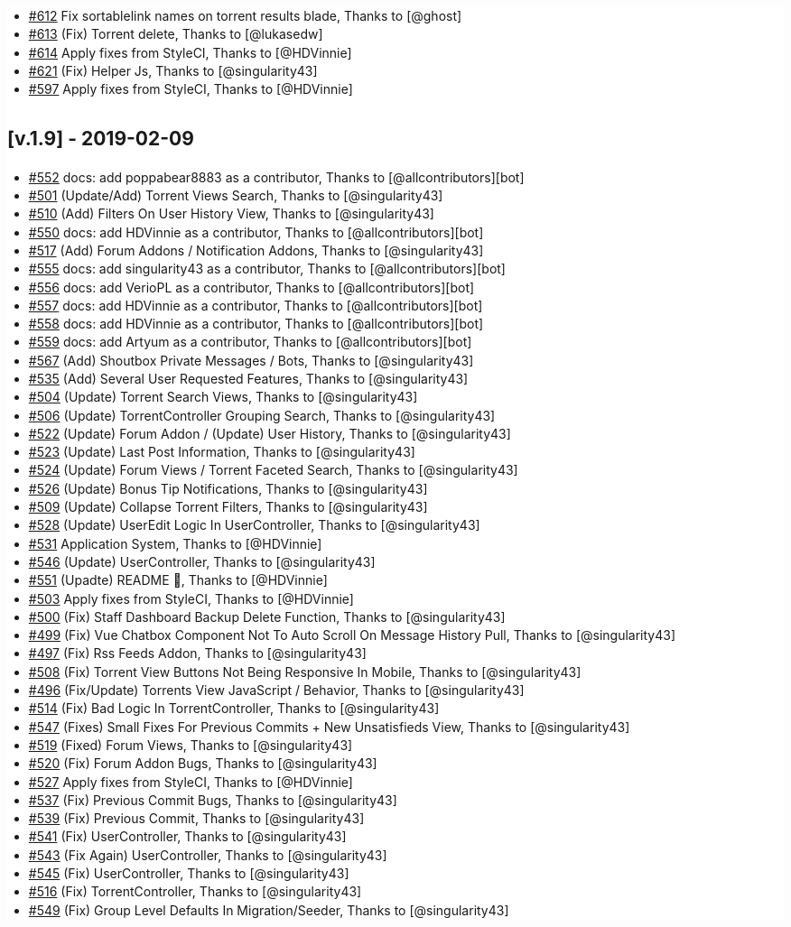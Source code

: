 - [#612] Fix sortablelink names on torrent results blade, Thanks to [@ghost]
- [#613] (Fix) Torrent delete, Thanks to [@lukasedw]
- [#614] Apply fixes from StyleCI, Thanks to [@HDVinnie]
- [#621] (Fix) Helper Js, Thanks to [@singularity43]
- [#597] Apply fixes from StyleCI, Thanks to [@HDVinnie]

## [v.1.9] - 2019-02-09

- [#552] docs: add poppabear8883 as a contributor, Thanks to [@allcontributors][bot]
- [#501] (Update/Add) Torrent Views Search, Thanks to [@singularity43]
- [#510] (Add) Filters On User History View, Thanks to [@singularity43]
- [#550] docs: add HDVinnie as a contributor, Thanks to [@allcontributors][bot]
- [#517] (Add) Forum Addons / Notification Addons, Thanks to [@singularity43]
- [#555] docs: add singularity43 as a contributor, Thanks to [@allcontributors][bot]
- [#556] docs: add VerioPL as a contributor, Thanks to [@allcontributors][bot]
- [#557] docs: add HDVinnie as a contributor, Thanks to [@allcontributors][bot]
- [#558] docs: add HDVinnie as a contributor, Thanks to [@allcontributors][bot]
- [#559] docs: add Artyum as a contributor, Thanks to [@allcontributors][bot]
- [#567] (Add) Shoutbox Private Messages / Bots, Thanks to [@singularity43]
- [#535] (Add) Several User Requested Features, Thanks to [@singularity43]
- [#504] (Update) Torrent Search Views, Thanks to [@singularity43]
- [#506] (Update) TorrentController Grouping Search, Thanks to [@singularity43]
- [#522] (Update) Forum Addon / (Update) User History, Thanks to [@singularity43]
- [#523] (Update) Last Post Information, Thanks to [@singularity43]
- [#524] (Update) Forum Views / Torrent Faceted Search, Thanks to [@singularity43]
- [#526] (Update) Bonus Tip Notifications, Thanks to [@singularity43]
- [#509] (Update) Collapse Torrent Filters, Thanks to [@singularity43]
- [#528] (Update) UserEdit Logic In UserController, Thanks to [@singularity43]
- [#531] Application System, Thanks to [@HDVinnie]
- [#546] (Update) UserController, Thanks to [@singularity43]
- [#551] (Upadte) README :rocket:, Thanks to [@HDVinnie]
- [#503] Apply fixes from StyleCI, Thanks to [@HDVinnie]
- [#500] (Fix) Staff Dashboard Backup Delete Function, Thanks to [@singularity43]
- [#499] (Fix) Vue Chatbox Component Not To Auto Scroll On Message History Pull, Thanks to [@singularity43]
- [#497] (Fix) Rss Feeds Addon, Thanks to [@singularity43]
- [#508] (Fix) Torrent View Buttons Not Being Responsive In Mobile, Thanks to [@singularity43]
- [#496] (Fix/Update) Torrents View JavaScript / Behavior, Thanks to [@singularity43]
- [#514] (Fix) Bad Logic In TorrentController, Thanks to [@singularity43]
- [#547] (Fixes) Small Fixes For Previous Commits + New Unsatisfieds View, Thanks to [@singularity43]
- [#519] (Fixed) Forum Views, Thanks to [@singularity43]
- [#520] (Fix) Forum Addon Bugs, Thanks to [@singularity43]
- [#527] Apply fixes from StyleCI, Thanks to [@HDVinnie]
- [#537] (Fix) Previous Commit Bugs, Thanks to [@singularity43]
- [#539] (Fix) Previous Commit, Thanks to [@singularity43]
- [#541] (Fix) UserController, Thanks to [@singularity43]
- [#543] (Fix Again) UserController, Thanks to [@singularity43]
- [#545] (Fix) UserController, Thanks to [@singularity43]
- [#516] (Fix) TorrentController, Thanks to [@singularity43]
- [#549] (Fix) Group Level Defaults In Migration/Seeder, Thanks to [@singularity43]


[#1270]: https://github.com/HDInnovations/UNIT3D-Community-Edition/pull/1270
[#1269]: https://github.com/HDInnovations/UNIT3D-Community-Edition/pull/1269
[#1261]: https://github.com/HDInnovations/UNIT3D-Community-Edition/pull/1261
[#1258]: https://github.com/HDInnovations/UNIT3D-Community-Edition/pull/1258
[#1256]: https://github.com/HDInnovations/UNIT3D-Community-Edition/pull/1256
[#1254]: https://github.com/HDInnovations/UNIT3D-Community-Edition/pull/1254
[#1247]: https://github.com/HDInnovations/UNIT3D-Community-Edition/pull/1247
[#1242]: https://github.com/HDInnovations/UNIT3D-Community-Edition/pull/1242
[#1241]: https://github.com/HDInnovations/UNIT3D-Community-Edition/pull/1241
[#1240]: https://github.com/HDInnovations/UNIT3D-Community-Edition/pull/1240
[#1238]: https://github.com/HDInnovations/UNIT3D-Community-Edition/pull/1238
[#1236]: https://github.com/HDInnovations/UNIT3D-Community-Edition/pull/1236
[#1235]: https://github.com/HDInnovations/UNIT3D-Community-Edition/pull/1235
[#1234]: https://github.com/HDInnovations/UNIT3D-Community-Edition/pull/1234
[#1233]: https://github.com/HDInnovations/UNIT3D-Community-Edition/pull/1233
[#1232]: https://github.com/HDInnovations/UNIT3D-Community-Edition/pull/1232
[#1231]: https://github.com/HDInnovations/UNIT3D-Community-Edition/pull/1231
[#1230]: https://github.com/HDInnovations/UNIT3D-Community-Edition/pull/1230
[#1229]: https://github.com/HDInnovations/UNIT3D-Community-Edition/pull/1229
[#1224]: https://github.com/HDInnovations/UNIT3D-Community-Edition/pull/1224
[#1220]: https://github.com/HDInnovations/UNIT3D-Community-Edition/pull/1220
[#1219]: https://github.com/HDInnovations/UNIT3D-Community-Edition/pull/1219
[#1218]: https://github.com/HDInnovations/UNIT3D-Community-Edition/pull/1218
[#1215]: https://github.com/HDInnovations/UNIT3D-Community-Edition/pull/1215
[#1214]: https://github.com/HDInnovations/UNIT3D-Community-Edition/pull/1214
[#1213]: https://github.com/HDInnovations/UNIT3D-Community-Edition/pull/1213
[#1209]: https://github.com/HDInnovations/UNIT3D-Community-Edition/pull/1209
[#1208]: https://github.com/HDInnovations/UNIT3D-Community-Edition/pull/1208
[#1207]: https://github.com/HDInnovations/UNIT3D-Community-Edition/pull/1207
[#1204]: https://github.com/HDInnovations/UNIT3D-Community-Edition/pull/1204
[#1203]: https://github.com/HDInnovations/UNIT3D-Community-Edition/pull/1203
[#1202]: https://github.com/HDInnovations/UNIT3D-Community-Edition/pull/1202
[#1201]: https://github.com/HDInnovations/UNIT3D-Community-Edition/pull/1201
[#1200]: https://github.com/HDInnovations/UNIT3D-Community-Edition/pull/1200
[#1199]: https://github.com/HDInnovations/UNIT3D-Community-Edition/pull/1199
[#1198]: https://github.com/HDInnovations/UNIT3D-Community-Edition/pull/1198
[#1197]: https://github.com/HDInnovations/UNIT3D-Community-Edition/pull/1197
[#1196]: https://github.com/HDInnovations/UNIT3D-Community-Edition/pull/1196
[#1195]: https://github.com/HDInnovations/UNIT3D-Community-Edition/pull/1195
[#1191]: https://github.com/HDInnovations/UNIT3D-Community-Edition/pull/1191
[#1188]: https://github.com/HDInnovations/UNIT3D-Community-Edition/pull/1188
[#1185]: https://github.com/HDInnovations/UNIT3D-Community-Edition/pull/1185
[#1183]: https://github.com/HDInnovations/UNIT3D-Community-Edition/pull/1183
[#1181]: https://github.com/HDInnovations/UNIT3D-Community-Edition/pull/1181
[#1180]: https://github.com/HDInnovations/UNIT3D-Community-Edition/pull/1180
[#1179]: https://github.com/HDInnovations/UNIT3D-Community-Edition/pull/1179
[#1178]: https://github.com/HDInnovations/UNIT3D-Community-Edition/pull/1178
[#1177]: https://github.com/HDInnovations/UNIT3D-Community-Edition/pull/1177
[#1176]: https://github.com/HDInnovations/UNIT3D-Community-Edition/pull/1176
[#1175]: https://github.com/HDInnovations/UNIT3D-Community-Edition/pull/1175
[#1174]: https://github.com/HDInnovations/UNIT3D-Community-Edition/pull/1174
[#1173]: https://github.com/HDInnovations/UNIT3D-Community-Edition/pull/1173
[#1172]: https://github.com/HDInnovations/UNIT3D-Community-Edition/pull/1172
[#1169]: https://github.com/HDInnovations/UNIT3D-Community-Edition/pull/1169
[#1168]: https://github.com/HDInnovations/UNIT3D-Community-Edition/pull/1168
[#1167]: https://github.com/HDInnovations/UNIT3D-Community-Edition/pull/1167
[#1166]: https://github.com/HDInnovations/UNIT3D-Community-Edition/pull/1166
[#1165]: https://github.com/HDInnovations/UNIT3D-Community-Edition/pull/1165
[#1161]: https://github.com/HDInnovations/UNIT3D-Community-Edition/pull/1161
[#1160]: https://github.com/HDInnovations/UNIT3D-Community-Edition/pull/1160
[#1159]: https://github.com/HDInnovations/UNIT3D-Community-Edition/pull/1159
[#1158]: https://github.com/HDInnovations/UNIT3D-Community-Edition/pull/1158
[#1157]: https://github.com/HDInnovations/UNIT3D-Community-Edition/pull/1157
[#1156]: https://github.com/HDInnovations/UNIT3D-Community-Edition/pull/1156
[#1155]: https://github.com/HDInnovations/UNIT3D-Community-Edition/pull/1155
[#1154]: https://github.com/HDInnovations/UNIT3D-Community-Edition/pull/1154
[#1153]: https://github.com/HDInnovations/UNIT3D-Community-Edition/pull/1153
[#1152]: https://github.com/HDInnovations/UNIT3D-Community-Edition/pull/1152
[#1149]: https://github.com/HDInnovations/UNIT3D-Community-Edition/pull/1149
[#1146]: https://github.com/HDInnovations/UNIT3D-Community-Edition/pull/1146
[#1145]: https://github.com/HDInnovations/UNIT3D-Community-Edition/pull/1145
[#1144]: https://github.com/HDInnovations/UNIT3D-Community-Edition/pull/1144
[#1143]: https://github.com/HDInnovations/UNIT3D-Community-Edition/pull/1143
[#1142]: https://github.com/HDInnovations/UNIT3D-Community-Edition/pull/1142
[#1141]: https://github.com/HDInnovations/UNIT3D-Community-Edition/pull/1141
[#1140]: https://github.com/HDInnovations/UNIT3D-Community-Edition/pull/1140
[#1139]: https://github.com/HDInnovations/UNIT3D-Community-Edition/pull/1139
[#1138]: https://github.com/HDInnovations/UNIT3D-Community-Edition/pull/1138
[#1137]: https://github.com/HDInnovations/UNIT3D-Community-Edition/pull/1137
[#1136]: https://github.com/HDInnovations/UNIT3D-Community-Edition/pull/1136
[#1134]: https://github.com/HDInnovations/UNIT3D-Community-Edition/pull/1134
[#1130]: https://github.com/HDInnovations/UNIT3D-Community-Edition/pull/1130
[#1129]: https://github.com/HDInnovations/UNIT3D-Community-Edition/pull/1129
[#1128]: https://github.com/HDInnovations/UNIT3D-Community-Edition/pull/1128
[#1124]: https://github.com/HDInnovations/UNIT3D-Community-Edition/pull/1124
[#1123]: https://github.com/HDInnovations/UNIT3D-Community-Edition/pull/1123
[#1122]: https://github.com/HDInnovations/UNIT3D-Community-Edition/pull/1122
[#1121]: https://github.com/HDInnovations/UNIT3D-Community-Edition/pull/1121
[#1120]: https://github.com/HDInnovations/UNIT3D-Community-Edition/pull/1120
[#1119]: https://github.com/HDInnovations/UNIT3D-Community-Edition/pull/1119
[#1117]: https://github.com/HDInnovations/UNIT3D-Community-Edition/pull/1117
[#1115]: https://github.com/HDInnovations/UNIT3D-Community-Edition/pull/1115
[#1107]: https://github.com/HDInnovations/UNIT3D-Community-Edition/pull/1107
[#1106]: https://github.com/HDInnovations/UNIT3D-Community-Edition/pull/1106
[#1105]: https://github.com/HDInnovations/UNIT3D-Community-Edition/pull/1105
[#1104]: https://github.com/HDInnovations/UNIT3D-Community-Edition/pull/1104
[#1102]: https://github.com/HDInnovations/UNIT3D-Community-Edition/pull/1102
[#1095]: https://github.com/HDInnovations/UNIT3D-Community-Edition/pull/1095
[#1094]: https://github.com/HDInnovations/UNIT3D-Community-Edition/pull/1094
[#1093]: https://github.com/HDInnovations/UNIT3D-Community-Edition/pull/1093
[#1092]: https://github.com/HDInnovations/UNIT3D-Community-Edition/pull/1092
[#1091]: https://github.com/HDInnovations/UNIT3D-Community-Edition/pull/1091
[#1089]: https://github.com/HDInnovations/UNIT3D-Community-Edition/pull/1089
[#1088]: https://github.com/HDInnovations/UNIT3D-Community-Edition/pull/1088
[#1087]: https://github.com/HDInnovations/UNIT3D-Community-Edition/pull/1087
[#1086]: https://github.com/HDInnovations/UNIT3D-Community-Edition/pull/1086
[#1084]: https://github.com/HDInnovations/UNIT3D-Community-Edition/pull/1084
[#1081]: https://github.com/HDInnovations/UNIT3D-Community-Edition/pull/1081
[#1075]: https://github.com/HDInnovations/UNIT3D-Community-Edition/pull/1075
[#1073]: https://github.com/HDInnovations/UNIT3D-Community-Edition/pull/1073
[#1072]: https://github.com/HDInnovations/UNIT3D-Community-Edition/pull/1072
[#1055]: https://github.com/HDInnovations/UNIT3D-Community-Edition/pull/1055
[#1054]: https://github.com/HDInnovations/UNIT3D-Community-Edition/pull/1054
[#1052]: https://github.com/HDInnovations/UNIT3D-Community-Edition/pull/1052
[#1051]: https://github.com/HDInnovations/UNIT3D-Community-Edition/pull/1051
[#1050]: https://github.com/HDInnovations/UNIT3D-Community-Edition/pull/1050
[#1049]: https://github.com/HDInnovations/UNIT3D-Community-Edition/pull/1049
[#1048]: https://github.com/HDInnovations/UNIT3D-Community-Edition/pull/1048
[#1047]: https://github.com/HDInnovations/UNIT3D-Community-Edition/pull/1047
[#1046]: https://github.com/HDInnovations/UNIT3D-Community-Edition/pull/1046
[#1040]: https://github.com/HDInnovations/UNIT3D-Community-Edition/pull/1040
[#1038]: https://github.com/HDInnovations/UNIT3D-Community-Edition/pull/1038
[#1035]: https://github.com/HDInnovations/UNIT3D-Community-Edition/pull/1035
[#1032]: https://github.com/HDInnovations/UNIT3D-Community-Edition/pull/1032
[#1029]: https://github.com/HDInnovations/UNIT3D-Community-Edition/pull/1029
[#1025]: https://github.com/HDInnovations/UNIT3D-Community-Edition/pull/1025
[#1017]: https://github.com/HDInnovations/UNIT3D-Community-Edition/pull/1017
[#1014]: https://github.com/HDInnovations/UNIT3D-Community-Edition/pull/1014
[#1013]: https://github.com/HDInnovations/UNIT3D-Community-Edition/pull/1013
[#1012]: https://github.com/HDInnovations/UNIT3D-Community-Edition/pull/1012
[#1007]: https://github.com/HDInnovations/UNIT3D-Community-Edition/pull/1007
[#1004]: https://github.com/HDInnovations/UNIT3D-Community-Edition/pull/1004
[#1003]: https://github.com/HDInnovations/UNIT3D-Community-Edition/pull/1003
[#1001]: https://github.com/HDInnovations/UNIT3D-Community-Edition/pull/1001
[#993]: https://github.com/HDInnovations/UNIT3D-Community-Edition/pull/993
[#987]: https://github.com/HDInnovations/UNIT3D-Community-Edition/pull/987
[#968]: https://github.com/HDInnovations/UNIT3D-Community-Edition/pull/968
[#958]: https://github.com/HDInnovations/UNIT3D-Community-Edition/pull/958
[#956]: https://github.com/HDInnovations/UNIT3D-Community-Edition/pull/956
[#955]: https://github.com/HDInnovations/UNIT3D-Community-Edition/pull/955
[#954]: https://github.com/HDInnovations/UNIT3D-Community-Edition/pull/954
[#949]: https://github.com/HDInnovations/UNIT3D-Community-Edition/pull/949
[#917]: https://github.com/HDInnovations/UNIT3D-Community-Edition/pull/917
[#907]: https://github.com/HDInnovations/UNIT3D-Community-Edition/pull/907
[#899]: https://github.com/HDInnovations/UNIT3D-Community-Edition/pull/899
[#898]: https://github.com/HDInnovations/UNIT3D-Community-Edition/pull/898
[#897]: https://github.com/HDInnovations/UNIT3D-Community-Edition/pull/897
[#895]: https://github.com/HDInnovations/UNIT3D-Community-Edition/pull/895
[#893]: https://github.com/HDInnovations/UNIT3D-Community-Edition/pull/893
[#885]: https://github.com/HDInnovations/UNIT3D-Community-Edition/pull/885
[#882]: https://github.com/HDInnovations/UNIT3D-Community-Edition/pull/882
[#881]: https://github.com/HDInnovations/UNIT3D-Community-Edition/pull/881
[#876]: https://github.com/HDInnovations/UNIT3D-Community-Edition/pull/876
[#865]: https://github.com/HDInnovations/UNIT3D-Community-Edition/pull/865
[#858]: https://github.com/HDInnovations/UNIT3D-Community-Edition/pull/858
[#855]: https://github.com/HDInnovations/UNIT3D-Community-Edition/pull/855
[#854]: https://github.com/HDInnovations/UNIT3D-Community-Edition/pull/854
[#846]: https://github.com/HDInnovations/UNIT3D-Community-Edition/pull/846
[#844]: https://github.com/HDInnovations/UNIT3D-Community-Edition/pull/844
[#839]: https://github.com/HDInnovations/UNIT3D-Community-Edition/pull/839
[#836]: https://github.com/HDInnovations/UNIT3D-Community-Edition/pull/836
[#835]: https://github.com/HDInnovations/UNIT3D-Community-Edition/pull/835
[#834]: https://github.com/HDInnovations/UNIT3D-Community-Edition/pull/834
[#832]: https://github.com/HDInnovations/UNIT3D-Community-Edition/pull/832
[#831]: https://github.com/HDInnovations/UNIT3D-Community-Edition/pull/831
[#830]: https://github.com/HDInnovations/UNIT3D-Community-Edition/pull/830
[#829]: https://github.com/HDInnovations/UNIT3D-Community-Edition/pull/829
[#826]: https://github.com/HDInnovations/UNIT3D-Community-Edition/pull/826
[#824]: https://github.com/HDInnovations/UNIT3D-Community-Edition/pull/824
[#822]: https://github.com/HDInnovations/UNIT3D-Community-Edition/pull/822
[#821]: https://github.com/HDInnovations/UNIT3D-Community-Edition/pull/821
[#820]: https://github.com/HDInnovations/UNIT3D-Community-Edition/pull/820
[#818]: https://github.com/HDInnovations/UNIT3D-Community-Edition/pull/818
[#817]: https://github.com/HDInnovations/UNIT3D-Community-Edition/pull/817
[#815]: https://github.com/HDInnovations/UNIT3D-Community-Edition/pull/815
[#812]: https://github.com/HDInnovations/UNIT3D-Community-Edition/pull/812
[#811]: https://github.com/HDInnovations/UNIT3D-Community-Edition/pull/811
[#810]: https://github.com/HDInnovations/UNIT3D-Community-Edition/pull/810
[#808]: https://github.com/HDInnovations/UNIT3D-Community-Edition/pull/808
[#807]: https://github.com/HDInnovations/UNIT3D-Community-Edition/pull/807
[#802]: https://github.com/HDInnovations/UNIT3D-Community-Edition/pull/802
[#801]: https://github.com/HDInnovations/UNIT3D-Community-Edition/pull/801
[#800]: https://github.com/HDInnovations/UNIT3D-Community-Edition/pull/800
[#799]: https://github.com/HDInnovations/UNIT3D-Community-Edition/pull/799
[#798]: https://github.com/HDInnovations/UNIT3D-Community-Edition/pull/798
[#797]: https://github.com/HDInnovations/UNIT3D-Community-Edition/pull/797
[#796]: https://github.com/HDInnovations/UNIT3D-Community-Edition/pull/796
[#795]: https://github.com/HDInnovations/UNIT3D-Community-Edition/pull/795
[#794]: https://github.com/HDInnovations/UNIT3D-Community-Edition/pull/794
[#791]: https://github.com/HDInnovations/UNIT3D-Community-Edition/pull/791
[#790]: https://github.com/HDInnovations/UNIT3D-Community-Edition/pull/790
[#789]: https://github.com/HDInnovations/UNIT3D-Community-Edition/pull/789
[#787]: https://github.com/HDInnovations/UNIT3D-Community-Edition/pull/787
[#786]: https://github.com/HDInnovations/UNIT3D-Community-Edition/pull/786
[#785]: https://github.com/HDInnovations/UNIT3D-Community-Edition/pull/785
[#784]: https://github.com/HDInnovations/UNIT3D-Community-Edition/pull/784
[#783]: https://github.com/HDInnovations/UNIT3D-Community-Edition/pull/783
[#782]: https://github.com/HDInnovations/UNIT3D-Community-Edition/pull/782
[#781]: https://github.com/HDInnovations/UNIT3D-Community-Edition/pull/781
[#780]: https://github.com/HDInnovations/UNIT3D-Community-Edition/pull/780
[#779]: https://github.com/HDInnovations/UNIT3D-Community-Edition/pull/779
[#778]: https://github.com/HDInnovations/UNIT3D-Community-Edition/pull/778
[#777]: https://github.com/HDInnovations/UNIT3D-Community-Edition/pull/777
[#776]: https://github.com/HDInnovations/UNIT3D-Community-Edition/pull/776
[#775]: https://github.com/HDInnovations/UNIT3D-Community-Edition/pull/775
[#774]: https://github.com/HDInnovations/UNIT3D-Community-Edition/pull/774
[#771]: https://github.com/HDInnovations/UNIT3D-Community-Edition/pull/771
[#770]: https://github.com/HDInnovations/UNIT3D-Community-Edition/pull/770
[#769]: https://github.com/HDInnovations/UNIT3D-Community-Edition/pull/769
[#767]: https://github.com/HDInnovations/UNIT3D-Community-Edition/pull/767
[#766]: https://github.com/HDInnovations/UNIT3D-Community-Edition/pull/766
[#765]: https://github.com/HDInnovations/UNIT3D-Community-Edition/pull/765
[#764]: https://github.com/HDInnovations/UNIT3D-Community-Edition/pull/764
[#763]: https://github.com/HDInnovations/UNIT3D-Community-Edition/pull/763
[#762]: https://github.com/HDInnovations/UNIT3D-Community-Edition/pull/762
[#761]: https://github.com/HDInnovations/UNIT3D-Community-Edition/pull/761
[#760]: https://github.com/HDInnovations/UNIT3D-Community-Edition/pull/760
[#759]: https://github.com/HDInnovations/UNIT3D-Community-Edition/pull/759
[#758]: https://github.com/HDInnovations/UNIT3D-Community-Edition/pull/758
[#757]: https://github.com/HDInnovations/UNIT3D-Community-Edition/pull/757
[#755]: https://github.com/HDInnovations/UNIT3D-Community-Edition/pull/755
[#754]: https://github.com/HDInnovations/UNIT3D-Community-Edition/pull/754
[#752]: https://github.com/HDInnovations/UNIT3D-Community-Edition/pull/752
[#751]: https://github.com/HDInnovations/UNIT3D-Community-Edition/pull/751
[#750]: https://github.com/HDInnovations/UNIT3D-Community-Edition/pull/750
[#749]: https://github.com/HDInnovations/UNIT3D-Community-Edition/pull/749
[#748]: https://github.com/HDInnovations/UNIT3D-Community-Edition/pull/748
[#747]: https://github.com/HDInnovations/UNIT3D-Community-Edition/pull/747
[#746]: https://github.com/HDInnovations/UNIT3D-Community-Edition/pull/746
[#745]: https://github.com/HDInnovations/UNIT3D-Community-Edition/pull/745
[#744]: https://github.com/HDInnovations/UNIT3D-Community-Edition/pull/744
[#742]: https://github.com/HDInnovations/UNIT3D-Community-Edition/pull/742
[#741]: https://github.com/HDInnovations/UNIT3D-Community-Edition/pull/741
[#740]: https://github.com/HDInnovations/UNIT3D-Community-Edition/pull/740
[#739]: https://github.com/HDInnovations/UNIT3D-Community-Edition/pull/739
[#735]: https://github.com/HDInnovations/UNIT3D-Community-Edition/pull/735
[#734]: https://github.com/HDInnovations/UNIT3D-Community-Edition/pull/734
[#732]: https://github.com/HDInnovations/UNIT3D-Community-Edition/pull/732
[#725]: https://github.com/HDInnovations/UNIT3D-Community-Edition/pull/725
[#724]: https://github.com/HDInnovations/UNIT3D-Community-Edition/pull/724
[#723]: https://github.com/HDInnovations/UNIT3D-Community-Edition/pull/723
[#722]: https://github.com/HDInnovations/UNIT3D-Community-Edition/pull/722
[#720]: https://github.com/HDInnovations/UNIT3D-Community-Edition/pull/720
[#719]: https://github.com/HDInnovations/UNIT3D-Community-Edition/pull/719
[#717]: https://github.com/HDInnovations/UNIT3D-Community-Edition/pull/717
[#716]: https://github.com/HDInnovations/UNIT3D-Community-Edition/pull/716
[#714]: https://github.com/HDInnovations/UNIT3D-Community-Edition/pull/714
[#713]: https://github.com/HDInnovations/UNIT3D-Community-Edition/pull/713
[#708]: https://github.com/HDInnovations/UNIT3D-Community-Edition/pull/708
[#706]: https://github.com/HDInnovations/UNIT3D-Community-Edition/pull/706
[#705]: https://github.com/HDInnovations/UNIT3D-Community-Edition/pull/705
[#704]: https://github.com/HDInnovations/UNIT3D-Community-Edition/pull/704
[#702]: https://github.com/HDInnovations/UNIT3D-Community-Edition/pull/702
[#701]: https://github.com/HDInnovations/UNIT3D-Community-Edition/pull/701
[#700]: https://github.com/HDInnovations/UNIT3D-Community-Edition/pull/700
[#698]: https://github.com/HDInnovations/UNIT3D-Community-Edition/pull/698
[#697]: https://github.com/HDInnovations/UNIT3D-Community-Edition/pull/697
[#693]: https://github.com/HDInnovations/UNIT3D-Community-Edition/pull/693
[#692]: https://github.com/HDInnovations/UNIT3D-Community-Edition/pull/692
[#691]: https://github.com/HDInnovations/UNIT3D-Community-Edition/pull/691
[#687]: https://github.com/HDInnovations/UNIT3D-Community-Edition/pull/687
[#685]: https://github.com/HDInnovations/UNIT3D-Community-Edition/pull/685
[#677]: https://github.com/HDInnovations/UNIT3D-Community-Edition/pull/677
[#675]: https://github.com/HDInnovations/UNIT3D-Community-Edition/pull/675
[#673]: https://github.com/HDInnovations/UNIT3D-Community-Edition/pull/673
[#664]: https://github.com/HDInnovations/UNIT3D-Community-Edition/pull/664
[#663]: https://github.com/HDInnovations/UNIT3D-Community-Edition/pull/663
[#653]: https://github.com/HDInnovations/UNIT3D-Community-Edition/pull/653
[#649]: https://github.com/HDInnovations/UNIT3D-Community-Edition/pull/649
[#648]: https://github.com/HDInnovations/UNIT3D-Community-Edition/pull/648
[#645]: https://github.com/HDInnovations/UNIT3D-Community-Edition/pull/645
[#642]: https://github.com/HDInnovations/UNIT3D-Community-Edition/pull/642
[#639]: https://github.com/HDInnovations/UNIT3D-Community-Edition/pull/639
[#638]: https://github.com/HDInnovations/UNIT3D-Community-Edition/pull/638
[#637]: https://github.com/HDInnovations/UNIT3D-Community-Edition/pull/637
[#636]: https://github.com/HDInnovations/UNIT3D-Community-Edition/pull/636
[#635]: https://github.com/HDInnovations/UNIT3D-Community-Edition/pull/635
[#634]: https://github.com/HDInnovations/UNIT3D-Community-Edition/pull/634
[#632]: https://github.com/HDInnovations/UNIT3D-Community-Edition/pull/632
[#631]: https://github.com/HDInnovations/UNIT3D-Community-Edition/pull/631
[#629]: https://github.com/HDInnovations/UNIT3D-Community-Edition/pull/629
[#628]: https://github.com/HDInnovations/UNIT3D-Community-Edition/pull/628
[#626]: https://github.com/HDInnovations/UNIT3D-Community-Edition/pull/626
[#624]: https://github.com/HDInnovations/UNIT3D-Community-Edition/pull/624
[#623]: https://github.com/HDInnovations/UNIT3D-Community-Edition/pull/623
[#621]: https://github.com/HDInnovations/UNIT3D-Community-Edition/pull/621
[#620]: https://github.com/HDInnovations/UNIT3D-Community-Edition/pull/620
[#619]: https://github.com/HDInnovations/UNIT3D-Community-Edition/pull/619
[#618]: https://github.com/HDInnovations/UNIT3D-Community-Edition/pull/618
[#617]: https://github.com/HDInnovations/UNIT3D-Community-Edition/pull/617
[#614]: https://github.com/HDInnovations/UNIT3D-Community-Edition/pull/614
[#613]: https://github.com/HDInnovations/UNIT3D-Community-Edition/pull/613
[#612]: https://github.com/HDInnovations/UNIT3D-Community-Edition/pull/612
[#605]: https://github.com/HDInnovations/UNIT3D-Community-Edition/pull/605
[#604]: https://github.com/HDInnovations/UNIT3D-Community-Edition/pull/604
[#601]: https://github.com/HDInnovations/UNIT3D-Community-Edition/pull/601
[#598]: https://github.com/HDInnovations/UNIT3D-Community-Edition/pull/598
[#597]: https://github.com/HDInnovations/UNIT3D-Community-Edition/pull/597
[#596]: https://github.com/HDInnovations/UNIT3D-Community-Edition/pull/596
[#595]: https://github.com/HDInnovations/UNIT3D-Community-Edition/pull/595
[#594]: https://github.com/HDInnovations/UNIT3D-Community-Edition/pull/594
[#590]: https://github.com/HDInnovations/UNIT3D-Community-Edition/pull/590
[#588]: https://github.com/HDInnovations/UNIT3D-Community-Edition/pull/588
[#587]: https://github.com/HDInnovations/UNIT3D-Community-Edition/pull/587
[#586]: https://github.com/HDInnovations/UNIT3D-Community-Edition/pull/586
[#585]: https://github.com/HDInnovations/UNIT3D-Community-Edition/pull/585
[#583]: https://github.com/HDInnovations/UNIT3D-Community-Edition/pull/583
[#577]: https://github.com/HDInnovations/UNIT3D-Community-Edition/pull/577
[#576]: https://github.com/HDInnovations/UNIT3D-Community-Edition/pull/576
[#570]: https://github.com/HDInnovations/UNIT3D-Community-Edition/pull/570
[#569]: https://github.com/HDInnovations/UNIT3D-Community-Edition/pull/569
[#567]: https://github.com/HDInnovations/UNIT3D-Community-Edition/pull/567
[#559]: https://github.com/HDInnovations/UNIT3D-Community-Edition/pull/559
[#558]: https://github.com/HDInnovations/UNIT3D-Community-Edition/pull/558
[#557]: https://github.com/HDInnovations/UNIT3D-Community-Edition/pull/557
[#556]: https://github.com/HDInnovations/UNIT3D-Community-Edition/pull/556
[#555]: https://github.com/HDInnovations/UNIT3D-Community-Edition/pull/555
[#552]: https://github.com/HDInnovations/UNIT3D-Community-Edition/pull/552
[#551]: https://github.com/HDInnovations/UNIT3D-Community-Edition/pull/551
[#550]: https://github.com/HDInnovations/UNIT3D-Community-Edition/pull/550
[#549]: https://github.com/HDInnovations/UNIT3D-Community-Edition/pull/549
[#547]: https://github.com/HDInnovations/UNIT3D-Community-Edition/pull/547
[#546]: https://github.com/HDInnovations/UNIT3D-Community-Edition/pull/546
[#545]: https://github.com/HDInnovations/UNIT3D-Community-Edition/pull/545
[#543]: https://github.com/HDInnovations/UNIT3D-Community-Edition/pull/543
[#541]: https://github.com/HDInnovations/UNIT3D-Community-Edition/pull/541
[#539]: https://github.com/HDInnovations/UNIT3D-Community-Edition/pull/539
[#537]: https://github.com/HDInnovations/UNIT3D-Community-Edition/pull/537
[#535]: https://github.com/HDInnovations/UNIT3D-Community-Edition/pull/535
[#531]: https://github.com/HDInnovations/UNIT3D-Community-Edition/pull/531
[#528]: https://github.com/HDInnovations/UNIT3D-Community-Edition/pull/528
[#527]: https://github.com/HDInnovations/UNIT3D-Community-Edition/pull/527
[#526]: https://github.com/HDInnovations/UNIT3D-Community-Edition/pull/526
[#524]: https://github.com/HDInnovations/UNIT3D-Community-Edition/pull/524
[#523]: https://github.com/HDInnovations/UNIT3D-Community-Edition/pull/523
[#522]: https://github.com/HDInnovations/UNIT3D-Community-Edition/pull/522
[#520]: https://github.com/HDInnovations/UNIT3D-Community-Edition/pull/520
[#519]: https://github.com/HDInnovations/UNIT3D-Community-Edition/pull/519
[#517]: https://github.com/HDInnovations/UNIT3D-Community-Edition/pull/517
[#516]: https://github.com/HDInnovations/UNIT3D-Community-Edition/pull/516
[#514]: https://github.com/HDInnovations/UNIT3D-Community-Edition/pull/514
[#510]: https://github.com/HDInnovations/UNIT3D-Community-Edition/pull/510
[#509]: https://github.com/HDInnovations/UNIT3D-Community-Edition/pull/509
[#508]: https://github.com/HDInnovations/UNIT3D-Community-Edition/pull/508
[#506]: https://github.com/HDInnovations/UNIT3D-Community-Edition/pull/506
[#504]: https://github.com/HDInnovations/UNIT3D-Community-Edition/pull/504
[#503]: https://github.com/HDInnovations/UNIT3D-Community-Edition/pull/503
[#501]: https://github.com/HDInnovations/UNIT3D-Community-Edition/pull/501
[#500]: https://github.com/HDInnovations/UNIT3D-Community-Edition/pull/500
[#499]: https://github.com/HDInnovations/UNIT3D-Community-Edition/pull/499
[#497]: https://github.com/HDInnovations/UNIT3D-Community-Edition/pull/497
[#496]: https://github.com/HDInnovations/UNIT3D-Community-Edition/pull/496
[#493]: https://github.com/HDInnovations/UNIT3D-Community-Edition/pull/493
[#492]: https://github.com/HDInnovations/UNIT3D-Community-Edition/pull/492
[#491]: https://github.com/HDInnovations/UNIT3D-Community-Edition/pull/491
[#490]: https://github.com/HDInnovations/UNIT3D-Community-Edition/pull/490
[#489]: https://github.com/HDInnovations/UNIT3D-Community-Edition/pull/489
[#488]: https://github.com/HDInnovations/UNIT3D-Community-Edition/pull/488
[#487]: https://github.com/HDInnovations/UNIT3D-Community-Edition/pull/487
[#486]: https://github.com/HDInnovations/UNIT3D-Community-Edition/pull/486
[#484]: https://github.com/HDInnovations/UNIT3D-Community-Edition/pull/484
[#483]: https://github.com/HDInnovations/UNIT3D-Community-Edition/pull/483
[#480]: https://github.com/HDInnovations/UNIT3D-Community-Edition/pull/480
[#478]: https://github.com/HDInnovations/UNIT3D-Community-Edition/pull/478
[#476]: https://github.com/HDInnovations/UNIT3D-Community-Edition/pull/476
[#470]: https://github.com/HDInnovations/UNIT3D-Community-Edition/pull/470
[#468]: https://github.com/HDInnovations/UNIT3D-Community-Edition/pull/468
[#466]: https://github.com/HDInnovations/UNIT3D-Community-Edition/pull/466
[#465]: https://github.com/HDInnovations/UNIT3D-Community-Edition/pull/465
[#453]: https://github.com/HDInnovations/UNIT3D-Community-Edition/pull/453
[#452]: https://github.com/HDInnovations/UNIT3D-Community-Edition/pull/452
[#450]: https://github.com/HDInnovations/UNIT3D-Community-Edition/pull/450
[#448]: https://github.com/HDInnovations/UNIT3D-Community-Edition/pull/448
[#447]: https://github.com/HDInnovations/UNIT3D-Community-Edition/pull/447
[#446]: https://github.com/HDInnovations/UNIT3D-Community-Edition/pull/446
[#445]: https://github.com/HDInnovations/UNIT3D-Community-Edition/pull/445
[#437]: https://github.com/HDInnovations/UNIT3D-Community-Edition/pull/437
[#427]: https://github.com/HDInnovations/UNIT3D-Community-Edition/pull/427
[#424]: https://github.com/HDInnovations/UNIT3D-Community-Edition/pull/424
[#420]: https://github.com/HDInnovations/UNIT3D-Community-Edition/pull/420
[#419]: https://github.com/HDInnovations/UNIT3D-Community-Edition/pull/419
[#414]: https://github.com/HDInnovations/UNIT3D-Community-Edition/pull/414
[#408]: https://github.com/HDInnovations/UNIT3D-Community-Edition/pull/408
[#406]: https://github.com/HDInnovations/UNIT3D-Community-Edition/pull/406
[#404]: https://github.com/HDInnovations/UNIT3D-Community-Edition/pull/404
[#400]: https://github.com/HDInnovations/UNIT3D-Community-Edition/pull/400
[#397]: https://github.com/HDInnovations/UNIT3D-Community-Edition/pull/397
[#390]: https://github.com/HDInnovations/UNIT3D-Community-Edition/pull/390
[#389]: https://github.com/HDInnovations/UNIT3D-Community-Edition/pull/389
[#375]: https://github.com/HDInnovations/UNIT3D-Community-Edition/pull/375
[#372]: https://github.com/HDInnovations/UNIT3D-Community-Edition/pull/372
[#367]: https://github.com/HDInnovations/UNIT3D-Community-Edition/pull/367
[#365]: https://github.com/HDInnovations/UNIT3D-Community-Edition/pull/365
[#364]: https://github.com/HDInnovations/UNIT3D-Community-Edition/pull/364
[#363]: https://github.com/HDInnovations/UNIT3D-Community-Edition/pull/363
[#362]: https://github.com/HDInnovations/UNIT3D-Community-Edition/pull/362
[#359]: https://github.com/HDInnovations/UNIT3D-Community-Edition/pull/359
[#357]: https://github.com/HDInnovations/UNIT3D-Community-Edition/pull/357
[#353]: https://github.com/HDInnovations/UNIT3D-Community-Edition/pull/353
[#350]: https://github.com/HDInnovations/UNIT3D-Community-Edition/pull/350
[#349]: https://github.com/HDInnovations/UNIT3D-Community-Edition/pull/349
[#348]: https://github.com/HDInnovations/UNIT3D-Community-Edition/pull/348
[#346]: https://github.com/HDInnovations/UNIT3D-Community-Edition/pull/346
[#343]: https://github.com/HDInnovations/UNIT3D-Community-Edition/pull/343
[#342]: https://github.com/HDInnovations/UNIT3D-Community-Edition/pull/342
[#339]: https://github.com/HDInnovations/UNIT3D-Community-Edition/pull/339
[#337]: https://github.com/HDInnovations/UNIT3D-Community-Edition/pull/337
[#336]: https://github.com/HDInnovations/UNIT3D-Community-Edition/pull/336
[#335]: https://github.com/HDInnovations/UNIT3D-Community-Edition/pull/335
[#331]: https://github.com/HDInnovations/UNIT3D-Community-Edition/pull/331
[#330]: https://github.com/HDInnovations/UNIT3D-Community-Edition/pull/330
[#329]: https://github.com/HDInnovations/UNIT3D-Community-Edition/pull/329
[#328]: https://github.com/HDInnovations/UNIT3D-Community-Edition/pull/328
[#327]: https://github.com/HDInnovations/UNIT3D-Community-Edition/pull/327
[#326]: https://github.com/HDInnovations/UNIT3D-Community-Edition/pull/326
[#325]: https://github.com/HDInnovations/UNIT3D-Community-Edition/pull/325
[#324]: https://github.com/HDInnovations/UNIT3D-Community-Edition/pull/324
[#323]: https://github.com/HDInnovations/UNIT3D-Community-Edition/pull/323
[#322]: https://github.com/HDInnovations/UNIT3D-Community-Edition/pull/322
[#321]: https://github.com/HDInnovations/UNIT3D-Community-Edition/pull/321
[#320]: https://github.com/HDInnovations/UNIT3D-Community-Edition/pull/320
[#319]: https://github.com/HDInnovations/UNIT3D-Community-Edition/pull/319
[#318]: https://github.com/HDInnovations/UNIT3D-Community-Edition/pull/318
[#317]: https://github.com/HDInnovations/UNIT3D-Community-Edition/pull/317
[#316]: https://github.com/HDInnovations/UNIT3D-Community-Edition/pull/316
[#315]: https://github.com/HDInnovations/UNIT3D-Community-Edition/pull/315
[#314]: https://github.com/HDInnovations/UNIT3D-Community-Edition/pull/314
[#313]: https://github.com/HDInnovations/UNIT3D-Community-Edition/pull/313
[#312]: https://github.com/HDInnovations/UNIT3D-Community-Edition/pull/312
[#311]: https://github.com/HDInnovations/UNIT3D-Community-Edition/pull/311
[#310]: https://github.com/HDInnovations/UNIT3D-Community-Edition/pull/310
[#309]: https://github.com/HDInnovations/UNIT3D-Community-Edition/pull/309
[#308]: https://github.com/HDInnovations/UNIT3D-Community-Edition/pull/308
[#307]: https://github.com/HDInnovations/UNIT3D-Community-Edition/pull/307
[#306]: https://github.com/HDInnovations/UNIT3D-Community-Edition/pull/306
[#305]: https://github.com/HDInnovations/UNIT3D-Community-Edition/pull/305
[#304]: https://github.com/HDInnovations/UNIT3D-Community-Edition/pull/304
[#303]: https://github.com/HDInnovations/UNIT3D-Community-Edition/pull/303
[#302]: https://github.com/HDInnovations/UNIT3D-Community-Edition/pull/302
[#301]: https://github.com/HDInnovations/UNIT3D-Community-Edition/pull/301
[#300]: https://github.com/HDInnovations/UNIT3D-Community-Edition/pull/300
[#298]: https://github.com/HDInnovations/UNIT3D-Community-Edition/pull/298
[#296]: https://github.com/HDInnovations/UNIT3D-Community-Edition/pull/296
[#285]: https://github.com/HDInnovations/UNIT3D-Community-Edition/pull/285
[#282]: https://github.com/HDInnovations/UNIT3D-Community-Edition/pull/282
[#281]: https://github.com/HDInnovations/UNIT3D-Community-Edition/pull/281
[#278]: https://github.com/HDInnovations/UNIT3D-Community-Edition/pull/278
[#277]: https://github.com/HDInnovations/UNIT3D-Community-Edition/pull/277
[#276]: https://github.com/HDInnovations/UNIT3D-Community-Edition/pull/276
[#275]: https://github.com/HDInnovations/UNIT3D-Community-Edition/pull/275
[#273]: https://github.com/HDInnovations/UNIT3D-Community-Edition/pull/273
[#272]: https://github.com/HDInnovations/UNIT3D-Community-Edition/pull/272
[#271]: https://github.com/HDInnovations/UNIT3D-Community-Edition/pull/271
[#269]: https://github.com/HDInnovations/UNIT3D-Community-Edition/pull/269
[#265]: https://github.com/HDInnovations/UNIT3D-Community-Edition/pull/265
[#260]: https://github.com/HDInnovations/UNIT3D-Community-Edition/pull/260
[#257]: https://github.com/HDInnovations/UNIT3D-Community-Edition/pull/257
[#249]: https://github.com/HDInnovations/UNIT3D-Community-Edition/pull/249
[#239]: https://github.com/HDInnovations/UNIT3D-Community-Edition/pull/239
[#234]: https://github.com/HDInnovations/UNIT3D-Community-Edition/pull/234
[#232]: https://github.com/HDInnovations/UNIT3D-Community-Edition/pull/232
[#230]: https://github.com/HDInnovations/UNIT3D-Community-Edition/pull/230
[#229]: https://github.com/HDInnovations/UNIT3D-Community-Edition/pull/229
[#228]: https://github.com/HDInnovations/UNIT3D-Community-Edition/pull/228
[#227]: https://github.com/HDInnovations/UNIT3D-Community-Edition/pull/227
[#225]: https://github.com/HDInnovations/UNIT3D-Community-Edition/pull/225
[#224]: https://github.com/HDInnovations/UNIT3D-Community-Edition/pull/224
[#223]: https://github.com/HDInnovations/UNIT3D-Community-Edition/pull/223
[#221]: https://github.com/HDInnovations/UNIT3D-Community-Edition/pull/221
[#217]: https://github.com/HDInnovations/UNIT3D-Community-Edition/pull/217
[#215]: https://github.com/HDInnovations/UNIT3D-Community-Edition/pull/215
[#200]: https://github.com/HDInnovations/UNIT3D-Community-Edition/pull/200